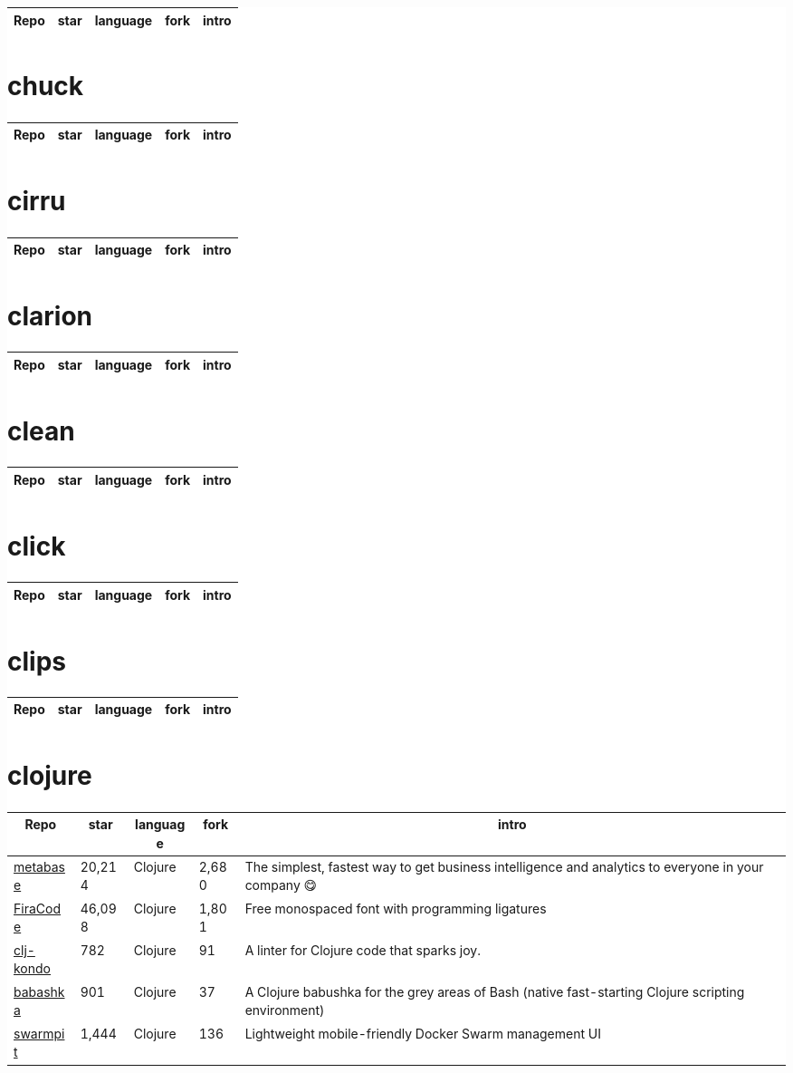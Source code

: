 Repo|star|language|fork|intro
-|-|-|-|-



# chuck

Repo|star|language|fork|intro
-|-|-|-|-



# cirru

Repo|star|language|fork|intro
-|-|-|-|-



# clarion

Repo|star|language|fork|intro
-|-|-|-|-



# clean

Repo|star|language|fork|intro
-|-|-|-|-



# click

Repo|star|language|fork|intro
-|-|-|-|-



# clips

Repo|star|language|fork|intro
-|-|-|-|-



# clojure

Repo|star|language|fork|intro
-|-|-|-|-
[metabase](https://github.com/metabase/metabase)|20,214|Clojure|2,680|The simplest, fastest way to get business intelligence and analytics to everyone in your company 😋
[FiraCode](https://github.com/tonsky/FiraCode)|46,098|Clojure|1,801|Free monospaced font with programming ligatures
[clj-kondo](https://github.com/borkdude/clj-kondo)|782|Clojure|91|A linter for Clojure code that sparks joy.
[babashka](https://github.com/borkdude/babashka)|901|Clojure|37|A Clojure babushka for the grey areas of Bash (native fast-starting Clojure scripting environment)
[swarmpit](https://github.com/swarmpit/swarmpit)|1,444|Clojure|136|Lightweight mobile-friendly Docker Swarm management UI
